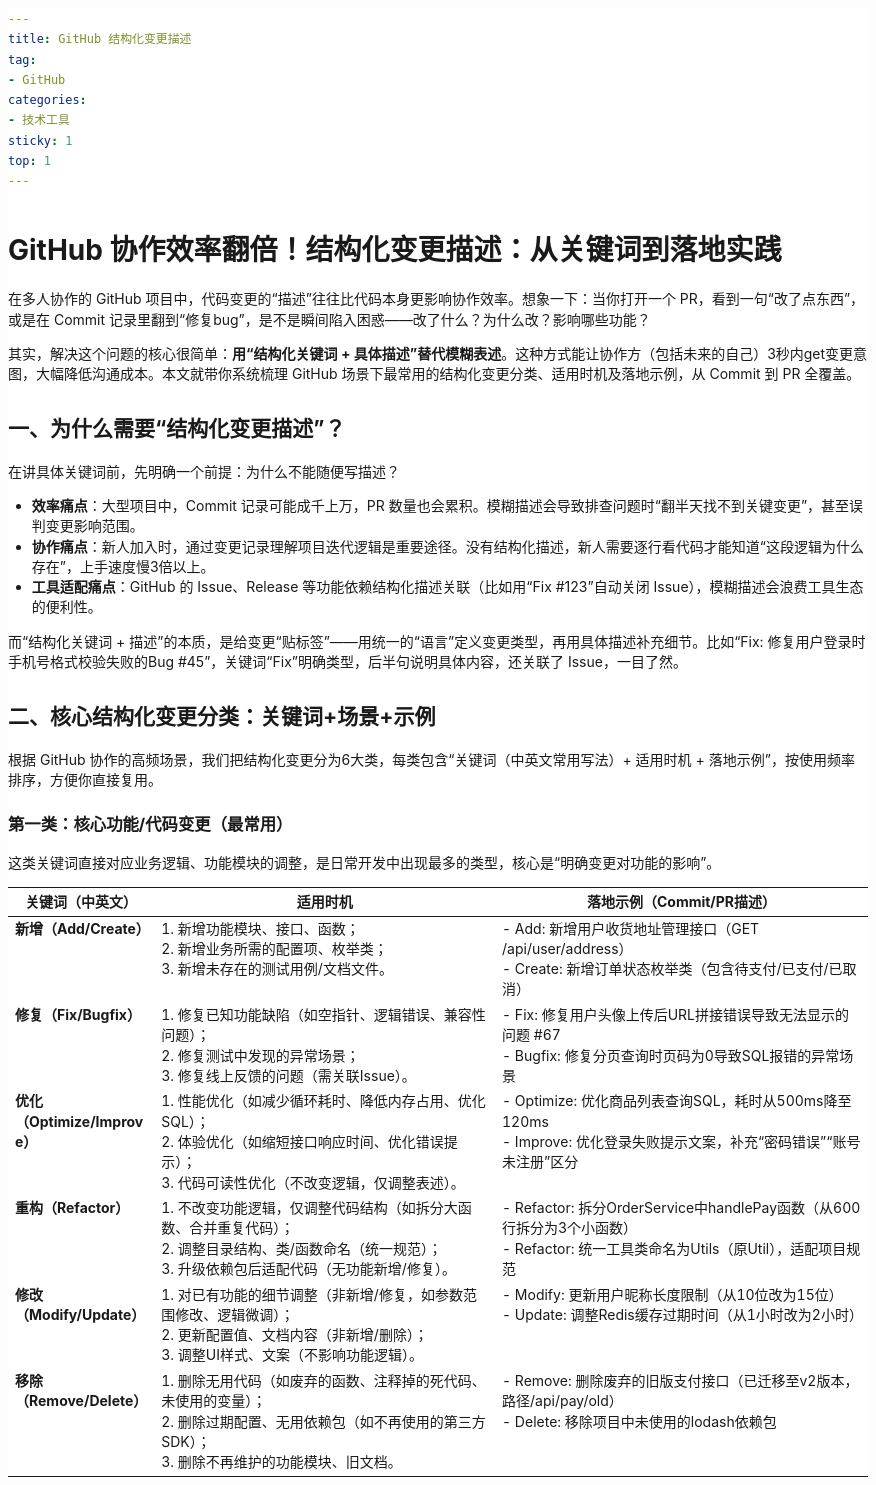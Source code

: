 ```yaml
---
title: GitHub 结构化变更描述
tag:
- GitHub
categories:
- 技术工具
sticky: 1
top: 1
---
```

# GitHub 协作效率翻倍！结构化变更描述：从关键词到落地实践

在多人协作的 GitHub 项目中，代码变更的“描述”往往比代码本身更影响协作效率。想象一下：当你打开一个 PR，看到一句“改了点东西”，或是在 Commit 记录里翻到“修复bug”，是不是瞬间陷入困惑——改了什么？为什么改？影响哪些功能？

其实，解决这个问题的核心很简单：**用“结构化关键词 + 具体描述”替代模糊表述**。这种方式能让协作方（包括未来的自己）3秒内get变更意图，大幅降低沟通成本。本文就带你系统梳理 GitHub 场景下最常用的结构化变更分类、适用时机及落地示例，从 Commit 到 PR 全覆盖。


## 一、为什么需要“结构化变更描述”？

在讲具体关键词前，先明确一个前提：为什么不能随便写描述？

- **效率痛点**：大型项目中，Commit 记录可能成千上万，PR 数量也会累积。模糊描述会导致排查问题时“翻半天找不到关键变更”，甚至误判变更影响范围。
- **协作痛点**：新人加入时，通过变更记录理解项目迭代逻辑是重要途径。没有结构化描述，新人需要逐行看代码才能知道“这段逻辑为什么存在”，上手速度慢3倍以上。
- **工具适配痛点**：GitHub 的 Issue、Release 等功能依赖结构化描述关联（比如用“Fix #123”自动关闭 Issue），模糊描述会浪费工具生态的便利性。

而“结构化关键词 + 描述”的本质，是给变更“贴标签”——用统一的“语言”定义变更类型，再用具体描述补充细节。比如“Fix: 修复用户登录时手机号格式校验失败的Bug #45”，关键词“Fix”明确类型，后半句说明具体内容，还关联了 Issue，一目了然。


## 二、核心结构化变更分类：关键词+场景+示例

根据 GitHub 协作的高频场景，我们把结构化变更分为6大类，每类包含“关键词（中英文常用写法）+ 适用时机 + 落地示例”，按使用频率排序，方便你直接复用。


### 第一类：核心功能/代码变更（最常用）
这类关键词直接对应业务逻辑、功能模块的调整，是日常开发中出现最多的类型，核心是“明确变更对功能的影响”。

| 关键词（中英文）       | 适用时机                                                                 | 落地示例（Commit/PR描述）                          |
|------------------------|--------------------------------------------------------------------------|---------------------------------------------------|
| **新增（Add/Create）** | 1. 新增功能模块、接口、函数；<br>2. 新增业务所需的配置项、枚举类；<br>3. 新增未存在的测试用例/文档文件。 | - Add: 新增用户收货地址管理接口（GET /api/user/address）<br>- Create: 新增订单状态枚举类（包含待支付/已支付/已取消） |
| **修复（Fix/Bugfix）** | 1. 修复已知功能缺陷（如空指针、逻辑错误、兼容性问题）；<br>2. 修复测试中发现的异常场景；<br>3. 修复线上反馈的问题（需关联Issue）。 | - Fix: 修复用户头像上传后URL拼接错误导致无法显示的问题 #67<br>- Bugfix: 修复分页查询时页码为0导致SQL报错的异常场景 |
| **优化（Optimize/Improve）** | 1. 性能优化（如减少循环耗时、降低内存占用、优化SQL）；<br>2. 体验优化（如缩短接口响应时间、优化错误提示）；<br>3. 代码可读性优化（不改变逻辑，仅调整表述）。 | - Optimize: 优化商品列表查询SQL，耗时从500ms降至120ms<br>- Improve: 优化登录失败提示文案，补充“密码错误”“账号未注册”区分 |
| **重构（Refactor）**   | 1. 不改变功能逻辑，仅调整代码结构（如拆分大函数、合并重复代码）；<br>2. 调整目录结构、类/函数命名（统一规范）；<br>3. 升级依赖包后适配代码（无功能新增/修复）。 | - Refactor: 拆分OrderService中handlePay函数（从600行拆分为3个小函数）<br>- Refactor: 统一工具类命名为Utils（原Util），适配项目规范 |
| **修改（Modify/Update）** | 1. 对已有功能的细节调整（非新增/修复，如参数范围修改、逻辑微调）；<br>2. 更新配置值、文档内容（非新增/删除）；<br>3. 调整UI样式、文案（不影响功能逻辑）。 | - Modify: 更新用户昵称长度限制（从10位改为15位）<br>- Update: 调整Redis缓存过期时间（从1小时改为2小时） |
| **移除（Remove/Delete）** | 1. 删除无用代码（如废弃的函数、注释掉的死代码、未使用的变量）；<br>2. 删除过期配置、无用依赖包（如不再使用的第三方SDK）；<br>3. 删除不再维护的功能模块、旧文档。 | - Remove: 删除废弃的旧版支付接口（已迁移至v2版本，路径/api/pay/old）<br>- Delete: 移除项目中未使用的lodash依赖包 |
